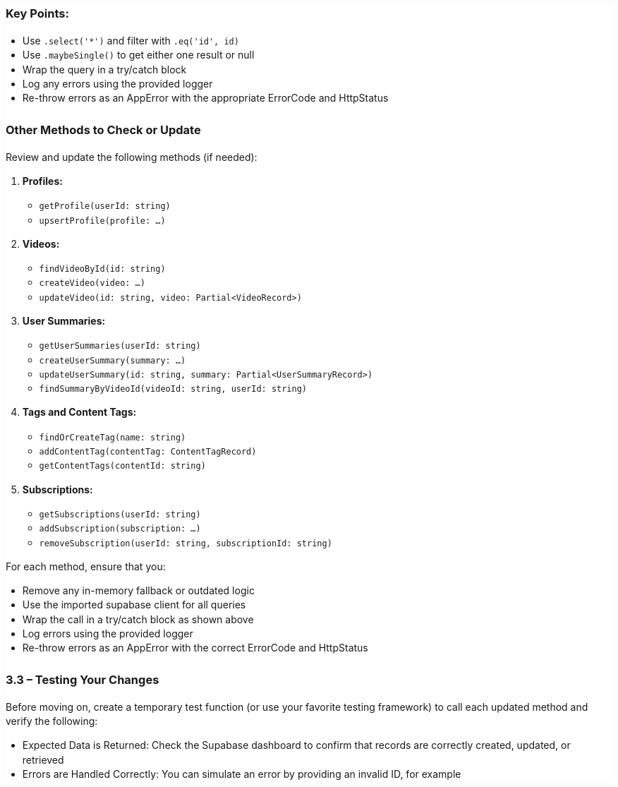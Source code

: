 ### Key Points:

- Use `.select('*')` and filter with `.eq('id', id)`
- Use `.maybeSingle()` to get either one result or null
- Wrap the query in a try/catch block
- Log any errors using the provided logger
- Re-throw errors as an AppError with the appropriate ErrorCode and HttpStatus

### Other Methods to Check or Update

Review and update the following methods (if needed):

1. **Profiles:**

   - `getProfile(userId: string)`
   - `upsertProfile(profile: …)`

2. **Videos:**

   - `findVideoById(id: string)`
   - `createVideo(video: …)`
   - `updateVideo(id: string, video: Partial<VideoRecord>)`

3. **User Summaries:**

   - `getUserSummaries(userId: string)`
   - `createUserSummary(summary: …)`
   - `updateUserSummary(id: string, summary: Partial<UserSummaryRecord>)`
   - `findSummaryByVideoId(videoId: string, userId: string)`

4. **Tags and Content Tags:**

   - `findOrCreateTag(name: string)`
   - `addContentTag(contentTag: ContentTagRecord)`
   - `getContentTags(contentId: string)`

5. **Subscriptions:**
   - `getSubscriptions(userId: string)`
   - `addSubscription(subscription: …)`
   - `removeSubscription(userId: string, subscriptionId: string)`

For each method, ensure that you:

- Remove any in-memory fallback or outdated logic
- Use the imported supabase client for all queries
- Wrap the call in a try/catch block as shown above
- Log errors using the provided logger
- Re-throw errors as an AppError with the correct ErrorCode and HttpStatus

### 3.3 – Testing Your Changes

Before moving on, create a temporary test function (or use your favorite testing framework) to call each updated method and verify the following:

- Expected Data is Returned: Check the Supabase dashboard to confirm that records are correctly created, updated, or retrieved
- Errors are Handled Correctly: You can simulate an error by providing an invalid ID, for example
